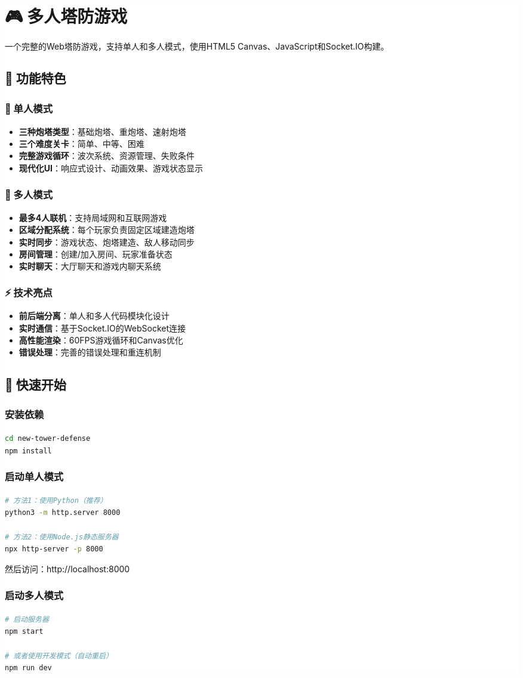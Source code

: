 # 🎮 多人塔防游戏

一个完整的Web塔防游戏，支持单人和多人模式，使用HTML5 Canvas、JavaScript和Socket.IO构建。

## 🌟 功能特色

### 🎯 单人模式
- **三种炮塔类型**：基础炮塔、重炮塔、速射炮塔
- **三个难度关卡**：简单、中等、困难
- **完整游戏循环**：波次系统、资源管理、失败条件
- **现代化UI**：响应式设计、动画效果、游戏状态显示

### 👥 多人模式
- **最多4人联机**：支持局域网和互联网游戏
- **区域分配系统**：每个玩家负责固定区域建造炮塔
- **实时同步**：游戏状态、炮塔建造、敌人移动同步
- **房间管理**：创建/加入房间、玩家准备状态
- **实时聊天**：大厅聊天和游戏内聊天系统

### ⚡ 技术亮点
- **前后端分离**：单人和多人代码模块化设计
- **实时通信**：基于Socket.IO的WebSocket连接
- **高性能渲染**：60FPS游戏循环和Canvas优化
- **错误处理**：完善的错误处理和重连机制

## 🚀 快速开始

### 安装依赖
```bash
cd new-tower-defense
npm install
```

### 启动单人模式
```bash
# 方法1：使用Python（推荐）
python3 -m http.server 8000

# 方法2：使用Node.js静态服务器
npx http-server -p 8000
```

然后访问：http://localhost:8000

### 启动多人模式
```bash
# 启动服务器
npm start

# 或者使用开发模式（自动重启）
npm run dev
```
